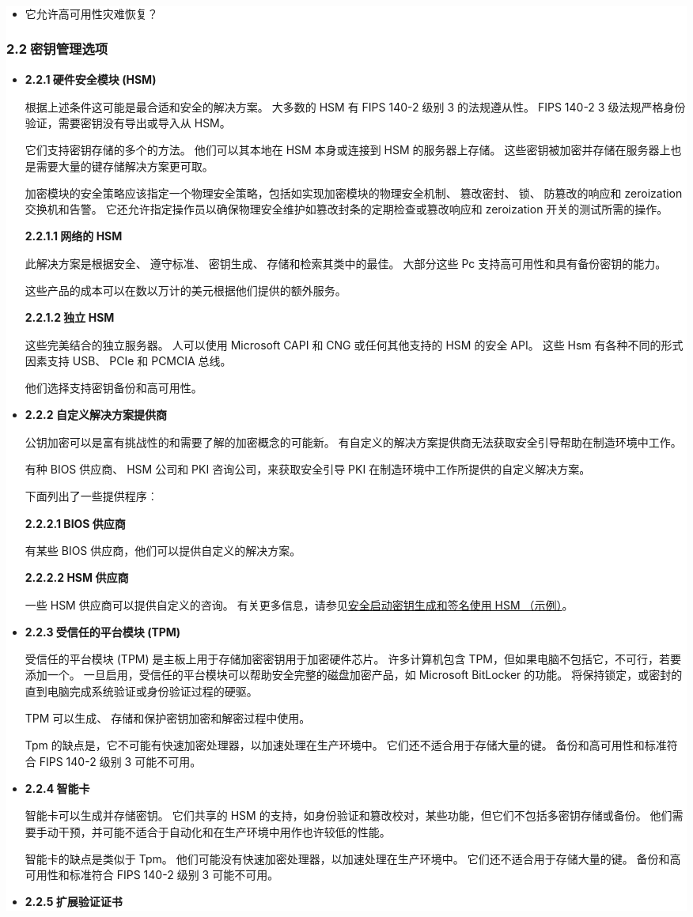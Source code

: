 -   它允许高可用性灾难恢复？

### <a name="span-id22keymanagementoptionsspanspan-id22keymanagementoptionsspanspan-id22keymanagementoptionsspan22-key-management-options"></a><span id="2.2_Key_Management_Options"></span><span id="2.2_key_management_options"></span><span id="2.2_KEY_MANAGEMENT_OPTIONS"></span>2.2 密钥管理选项

-   **2.2.1 硬件安全模块 (HSM)**

    根据上述条件这可能是最合适和安全的解决方案。 大多数的 HSM 有 FIPS 140-2 级别 3 的法规遵从性。 FIPS 140-2 3 级法规严格身份验证，需要密钥没有导出或导入从 HSM。

    它们支持密钥存储的多个的方法。 他们可以其本地在 HSM 本身或连接到 HSM 的服务器上存储。 这些密钥被加密并存储在服务器上也是需要大量的键存储解决方案更可取。

    加密模块的安全策略应该指定一个物理安全策略，包括如实现加密模块的物理安全机制、 篡改密封、 锁、 防篡改的响应和 zeroization 交换机和告警。 它还允许指定操作员以确保物理安全维护如篡改封条的定期检查或篡改响应和 zeroization 开关的测试所需的操作。

    **2.2.1.1 网络的 HSM**

    此解决方案是根据安全、 遵守标准、 密钥生成、 存储和检索其类中的最佳。 大部分这些 Pc 支持高可用性和具有备份密钥的能力。

    这些产品的成本可以在数以万计的美元根据他们提供的额外服务。

    **2.2.1.2 独立 HSM**

    这些完美结合的独立服务器。 人可以使用 Microsoft CAPI 和 CNG 或任何其他支持的 HSM 的安全 API。 这些 Hsm 有各种不同的形式因素支持 USB、 PCIe 和 PCMCIA 总线。

    他们选择支持密钥备份和高可用性。

-   **2.2.2 自定义解决方案提供商**

    公钥加密可以是富有挑战性的和需要了解的加密概念的可能新。 有自定义的解决方案提供商无法获取安全引导帮助在制造环境中工作。

    有种 BIOS 供应商、 HSM 公司和 PKI 咨询公司，来获取安全引导 PKI 在制造环境中工作所提供的自定义解决方案。

    下面列出了一些提供程序︰

    **2.2.2.1 BIOS 供应商**

    有某些 BIOS 供应商，他们可以提供自定义的解决方案。

    **2.2.2.2 HSM 供应商**

    一些 HSM 供应商可以提供自定义的咨询。 有关更多信息，请参见[安全启动密钥生成和签名使用 HSM （示例）](secure-boot-key-generation-and-signing-using-hsm--example.md)。

-   **2.2.3 受信任的平台模块 (TPM)**

    受信任的平台模块 (TPM) 是主板上用于存储加密密钥用于加密硬件芯片。 许多计算机包含 TPM，但如果电脑不包括它，不可行，若要添加一个。 一旦启用，受信任的平台模块可以帮助安全完整的磁盘加密产品，如 Microsoft BitLocker 的功能。 将保持锁定，或密封的直到电脑完成系统验证或身份验证过程的硬驱。

    TPM 可以生成、 存储和保护密钥加密和解密过程中使用。

    Tpm 的缺点是，它不可能有快速加密处理器，以加速处理在生产环境中。 它们还不适合用于存储大量的键。 备份和高可用性和标准符合 FIPS 140-2 级别 3 可能不可用。

-   **2.2.4 智能卡**

    智能卡可以生成并存储密钥。 它们共享的 HSM 的支持，如身份验证和篡改校对，某些功能，但它们不包括多密钥存储或备份。 他们需要手动干预，并可能不适合于自动化和在生产环境中用作也许较低的性能。

    智能卡的缺点是类似于 Tpm。 他们可能没有快速加密处理器，以加速处理在生产环境中。 它们还不适合用于存储大量的键。 备份和高可用性和标准符合 FIPS 140-2 级别 3 可能不可用。

-   **2.2.5 扩展验证证书**
